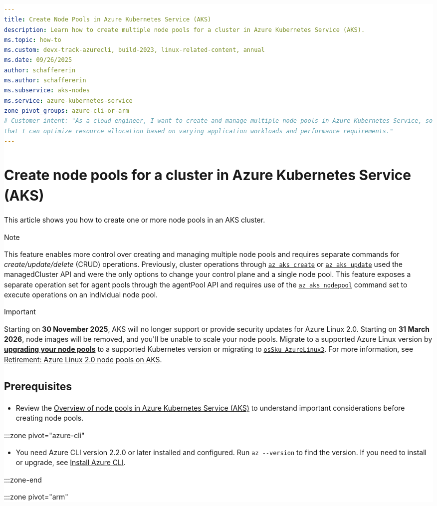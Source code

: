 ```yaml
---
title: Create Node Pools in Azure Kubernetes Service (AKS)
description: Learn how to create multiple node pools for a cluster in Azure Kubernetes Service (AKS).
ms.topic: how-to
ms.custom: devx-track-azurecli, build-2023, linux-related-content, annual
ms.date: 09/26/2025
author: schaffererin
ms.author: schaffererin
ms.subservice: aks-nodes
ms.service: azure-kubernetes-service
zone_pivot_groups: azure-cli-or-arm
# Customer intent: "As a cloud engineer, I want to create and manage multiple node pools in Azure Kubernetes Service, so that I can optimize resource allocation based on varying application workloads and performance requirements."
---
```


# Create node pools for a cluster in Azure Kubernetes Service (AKS)

This article shows you how to create one or more node pools in an AKS cluster.

> [!NOTE]
> This feature enables more control over creating and managing multiple node pools and requires separate commands for _create/update/delete_ (CRUD) operations. Previously, cluster operations through [`az aks create`][az-aks-create] or [`az aks update`][az-aks-update] used the managedCluster API and were the only options to change your control plane and a single node pool. This feature exposes a separate operation set for agent pools through the agentPool API and requires use of the [`az aks nodepool`][az-aks-nodepool] command set to execute operations on an individual node pool.

> [!IMPORTANT]
> Starting on **30 November 2025**, AKS will no longer support or provide security updates for Azure Linux 2.0. Starting on **31 March 2026**, node images will be removed, and you'll be unable to scale your node pools. Migrate to a supported Azure Linux version by [**upgrading your node pools**](/azure/aks/upgrade-aks-cluster) to a supported Kubernetes version or migrating to [`osSku AzureLinux3`](/azure/aks/upgrade-os-version). For more information, see [Retirement: Azure Linux 2.0 node pools on AKS](https://github.com/Azure/AKS/issues/4988).

## Prerequisites

- Review the [Overview of node pools in Azure Kubernetes Service (AKS)](node-pools-overview.md) to understand important considerations before creating node pools.

:::zone pivot="azure-cli"

- You need Azure CLI version 2.2.0 or later installed and configured. Run `az --version` to find the version. If you need to install or upgrade, see [Install Azure CLI][install-azure-cli].

:::zone-end

:::zone pivot="arm"


[az-aks-get-credentials]: /cli/azure/aks#az_aks_get_credentials
[az-aks-create]: /cli/azure/aks#az_aks_create
[az-aks-update]: /cli/azure/aks#az_aks_update
[az-aks-nodepool]: /cli/azure/aks/nodepool
[az-aks-nodepool-add]: /cli/azure/aks/nodepool#az_aks_nodepool_add
[az-aks-nodepool-list]: /cli/azure/aks/nodepool#az_aks_nodepool_list
[az-aks-nodepool-delete]: /cli/azure/aks/nodepool#az_aks_nodepool_delete
[az-group-create]: /cli/azure/group#az_group_create
[install-azure-cli]: /cli/azure/install-azure-cli
[flatcar]: ./flatcar-container-linux-for-aks.md
[azure-linux]: ./use-azure-linux.md
[windows]: ./windows-best-practices.md
[managedclusters]: /azure/templates/microsoft.containerservice/managedclusters?pivots=deployment-language-arm-template
[quick-arm]: ./learn/quick-kubernetes-deploy-arm-template.md